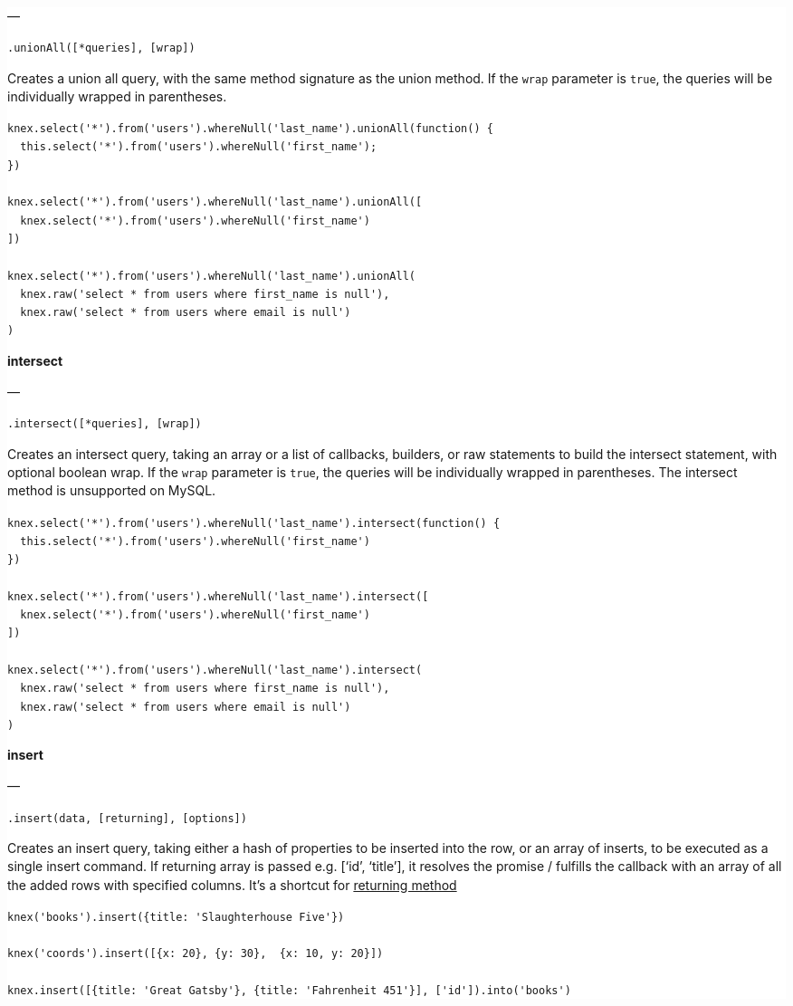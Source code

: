 —

`.unionAll([*queries], [wrap])`

Creates a union all query, with the same method signature as the union method. If the `wrap` parameter is `true`, the queries will be individually wrapped in parentheses.

    knex.select('*').from('users').whereNull('last_name').unionAll(function() {
      this.select('*').from('users').whereNull('first_name');
    })

    knex.select('*').from('users').whereNull('last_name').unionAll([
      knex.select('*').from('users').whereNull('first_name')
    ])

    knex.select('*').from('users').whereNull('last_name').unionAll(
      knex.raw('select * from users where first_name is null'),
      knex.raw('select * from users where email is null')
    )

**intersect**

—

`.intersect([*queries], [wrap])`

Creates an intersect query, taking an array or a list of callbacks, builders, or raw statements to build the intersect statement, with optional boolean wrap. If the `wrap` parameter is `true`, the queries will be individually wrapped in parentheses. The intersect method is unsupported on MySQL.

    knex.select('*').from('users').whereNull('last_name').intersect(function() {
      this.select('*').from('users').whereNull('first_name')
    })

    knex.select('*').from('users').whereNull('last_name').intersect([
      knex.select('*').from('users').whereNull('first_name')
    ])

    knex.select('*').from('users').whereNull('last_name').intersect(
      knex.raw('select * from users where first_name is null'),
      knex.raw('select * from users where email is null')
    )

**insert**

—

`.insert(data, [returning], [options])`

Creates an insert query, taking either a hash of properties to be inserted into the row, or an array of inserts, to be executed as a single insert command. If returning array is passed e.g. \[‘id’, ‘title’\], it resolves the promise / fulfills the callback with an array of all the added rows with specified columns. It’s a shortcut for [returning method](https://knexjs.org/#Builder-returning)

    knex('books').insert({title: 'Slaughterhouse Five'})

    knex('coords').insert([{x: 20}, {y: 30},  {x: 10, y: 20}])

    knex.insert([{title: 'Great Gatsby'}, {title: 'Fahrenheit 451'}], ['id']).into('books')
